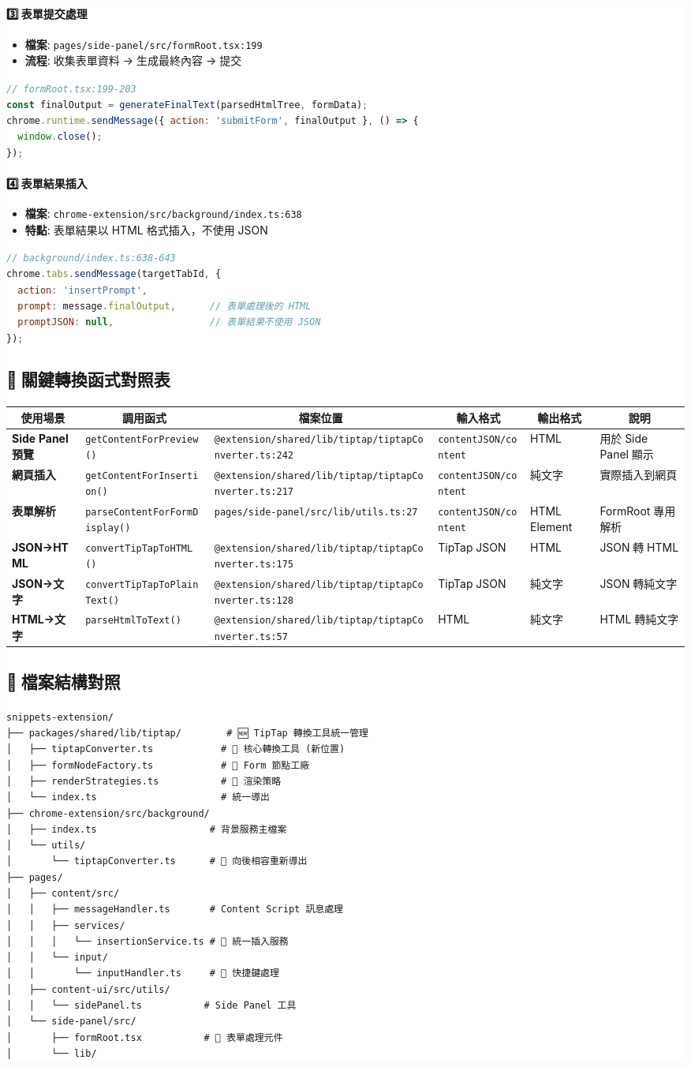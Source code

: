 #### 3️⃣ 表單提交處理
- **檔案**: `pages/side-panel/src/formRoot.tsx:199`
- **流程**: 收集表單資料 → 生成最終內容 → 提交

```javascript
// formRoot.tsx:199-203
const finalOutput = generateFinalText(parsedHtmlTree, formData);
chrome.runtime.sendMessage({ action: 'submitForm', finalOutput }, () => {
  window.close();
});
```

#### 4️⃣ 表單結果插入
- **檔案**: `chrome-extension/src/background/index.ts:638`
- **特點**: 表單結果以 HTML 格式插入，不使用 JSON

```javascript
// background/index.ts:638-643
chrome.tabs.sendMessage(targetTabId, {
  action: 'insertPrompt',
  prompt: message.finalOutput,      // 表單處理後的 HTML
  promptJSON: null,                 // 表單結果不使用 JSON
});
```

## 🔧 關鍵轉換函式對照表

| 使用場景 | 調用函式 | 檔案位置 | 輸入格式 | 輸出格式 | 說明 |
|----------|----------|----------|----------|----------|------|
| **Side Panel 預覽** | `getContentForPreview()` | `@extension/shared/lib/tiptap/tiptapConverter.ts:242` | `contentJSON/content` | HTML | 用於 Side Panel 顯示 |
| **網頁插入** | `getContentForInsertion()` | `@extension/shared/lib/tiptap/tiptapConverter.ts:217` | `contentJSON/content` | 純文字 | 實際插入到網頁 |
| **表單解析** | `parseContentForFormDisplay()` | `pages/side-panel/src/lib/utils.ts:27` | `contentJSON/content` | HTML Element | FormRoot 專用解析 |
| **JSON→HTML** | `convertTipTapToHTML()` | `@extension/shared/lib/tiptap/tiptapConverter.ts:175` | TipTap JSON | HTML | JSON 轉 HTML |
| **JSON→文字** | `convertTipTapToPlainText()` | `@extension/shared/lib/tiptap/tiptapConverter.ts:128` | TipTap JSON | 純文字 | JSON 轉純文字 |
| **HTML→文字** | `parseHtmlToText()` | `@extension/shared/lib/tiptap/tiptapConverter.ts:57` | HTML | 純文字 | HTML 轉純文字 |

## 📁 檔案結構對照

```
snippets-extension/
├── packages/shared/lib/tiptap/        # 🆕 TipTap 轉換工具統一管理
│   ├── tiptapConverter.ts            # 🔑 核心轉換工具 (新位置)
│   ├── formNodeFactory.ts            # 🔑 Form 節點工廠
│   ├── renderStrategies.ts           # 🔑 渲染策略
│   └── index.ts                      # 統一導出
├── chrome-extension/src/background/
│   ├── index.ts                    # 背景服務主檔案
│   └── utils/
│       └── tiptapConverter.ts      # 🔄 向後相容重新導出
├── pages/
│   ├── content/src/
│   │   ├── messageHandler.ts       # Content Script 訊息處理
│   │   ├── services/
│   │   │   └── insertionService.ts # 🔑 統一插入服務
│   │   └── input/
│   │       └── inputHandler.ts     # 🔑 快捷鍵處理
│   ├── content-ui/src/utils/
│   │   └── sidePanel.ts           # Side Panel 工具
│   └── side-panel/src/
│       ├── formRoot.tsx           # 🔑 表單處理元件
│       └── lib/
```